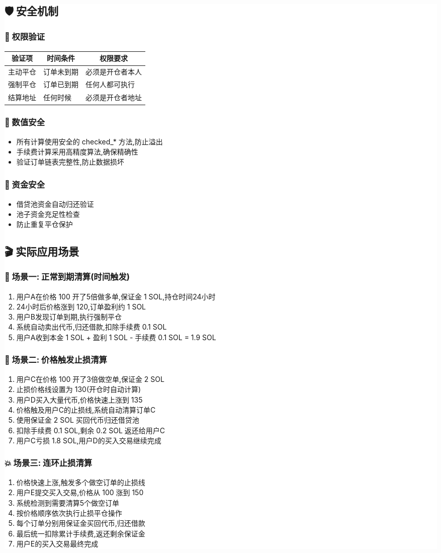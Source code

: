 ## 🛡️ 安全机制

### 🔐 权限验证

| 验证项 | 时间条件 | 权限要求 |
|-------|---------|---------|
| 主动平仓 | 订单未到期 | 必须是开仓者本人 |
| 强制平仓 | 订单已到期 | 任何人都可执行 |
| 结算地址 | 任何时候 | 必须是开仓者地址 |

### 🔢 数值安全

- 所有计算使用安全的 checked_* 方法,防止溢出
- 手续费计算采用高精度算法,确保精确性
- 验证订单链表完整性,防止数据损坏

### 💎 资金安全

- 借贷池资金自动归还验证
- 池子资金充足性检查
- 防止重复平仓保护

## 🎬 实际应用场景

### 🎯 场景一: 正常到期清算(时间触发)

1. 用户A在价格 100 开了5倍做多单,保证金 1 SOL,持仓时间24小时
2. 24小时后价格涨到 120,订单盈利约 1 SOL
3. 用户B发现订单到期,执行强制平仓
4. 系统自动卖出代币,归还借款,扣除手续费 0.1 SOL
5. 用户A收到本金 1 SOL + 盈利 1 SOL - 手续费 0.1 SOL = 1.9 SOL

### 🚨 场景二: 价格触发止损清算

1. 用户C在价格 100 开了3倍做空单,保证金 2 SOL
2. 止损价格线设置为 130(开仓时自动计算)
3. 用户D买入大量代币,价格快速上涨到 135
4. 价格触及用户C的止损线,系统自动清算订单C
5. 使用保证金 2 SOL 买回代币归还借贷池
6. 扣除手续费 0.1 SOL,剩余 0.2 SOL 返还给用户C
7. 用户C亏损 1.8 SOL,用户D的买入交易继续完成

### 💥 场景三: 连环止损清算

1. 价格快速上涨,触发多个做空订单的止损线
2. 用户E提交买入交易,价格从 100 涨到 150
3. 系统检测到需要清算5个做空订单
4. 按价格顺序依次执行止损平仓操作
5. 每个订单分别用保证金买回代币,归还借款
6. 最后统一扣除累计手续费,返还剩余保证金
7. 用户E的买入交易最终完成
